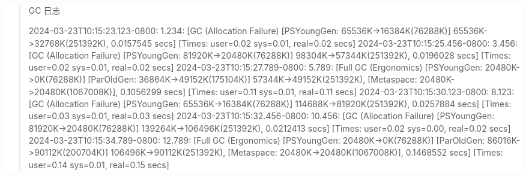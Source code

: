 

>  GC 日志
>
> 2024-03-23T10:15:23.123-0800:
1.234: [GC (Allocation Failure) [PSYoungGen: 65536K->16384K(76288K)] 65536K->32768K(251392K), 0.0157545 secs] [Times: user=0.02 sys=0.01, real=0.02 secs]
> 2024-03-23T10:15:25.456-0800:
3.456: [GC (Allocation Failure) [PSYoungGen: 81920K->20480K(76288K)] 98304K->57344K(251392K), 0.0196028 secs] [Times: user=0.02 sys=0.01, real=0.02 secs]
> 2024-03-23T10:15:27.789-0800:
5.789: [Full GC (Ergonomics) [PSYoungGen: 20480K->0K(76288K)] [ParOldGen: 36864K->49152K(175104K)] 57344K->49152K(251392K), [Metaspace: 20480K->20480K(1067008K)], 0.1056299 secs] [Times: user=0.11 sys=0.01, real=0.11 secs]
> 2024-03-23T10:15:30.123-0800:
8.123: [GC (Allocation Failure) [PSYoungGen: 65536K->16384K(76288K)] 114688K->81920K(251392K), 0.0257884 secs] [Times: user=0.03 sys=0.01, real=0.03 secs]
> 2024-03-23T10:15:32.456-0800:
10.456: [GC (Allocation Failure) [PSYoungGen: 81920K->20480K(76288K)] 139264K->106496K(251392K), 0.0212413 secs] [Times: user=0.02 sys=0.00, real=0.02 secs]
> 2024-03-23T10:15:34.789-0800:
12.789: [Full GC (Ergonomics) [PSYoungGen: 20480K->0K(76288K)] [ParOldGen: 86016K->90112K(200704K)] 106496K->90112K(251392K), [Metaspace: 20480K->20480K(1067008K)], 0.1468552 secs] [Times: user=0.14 sys=0.01, real=0.15 secs]
